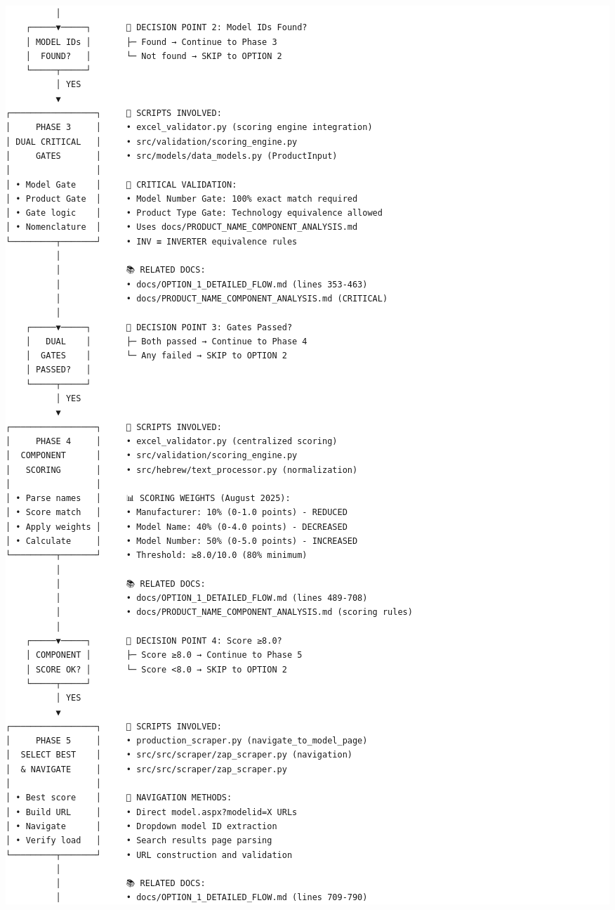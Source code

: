 ```
          │
    ┌─────▼─────┐       🎯 DECISION POINT 2: Model IDs Found?
    │ MODEL IDs │       ├─ Found → Continue to Phase 3
    │  FOUND?   │       └─ Not found → SKIP to OPTION 2
    └─────┬─────┘
          │ YES
          ▼
┌─────────────────┐     📁 SCRIPTS INVOLVED:
│     PHASE 3     │     • excel_validator.py (scoring engine integration)
│ DUAL CRITICAL   │     • src/validation/scoring_engine.py  
│     GATES       │     • src/models/data_models.py (ProductInput)
│                 │     
│ • Model Gate    │     🚨 CRITICAL VALIDATION:
│ • Product Gate  │     • Model Number Gate: 100% exact match required
│ • Gate logic    │     • Product Type Gate: Technology equivalence allowed
│ • Nomenclature  │     • Uses docs/PRODUCT_NAME_COMPONENT_ANALYSIS.md
└─────────┬───────┘     • INV ≡ INVERTER equivalence rules
          │
          │             📚 RELATED DOCS:
          │             • docs/OPTION_1_DETAILED_FLOW.md (lines 353-463)  
          │             • docs/PRODUCT_NAME_COMPONENT_ANALYSIS.md (CRITICAL)
          │
    ┌─────▼─────┐       🎯 DECISION POINT 3: Gates Passed?
    │   DUAL    │       ├─ Both passed → Continue to Phase 4
    │  GATES    │       └─ Any failed → SKIP to OPTION 2
    │ PASSED?   │
    └─────┬─────┘
          │ YES
          ▼
┌─────────────────┐     📁 SCRIPTS INVOLVED:
│     PHASE 4     │     • excel_validator.py (centralized scoring)
│  COMPONENT      │     • src/validation/scoring_engine.py
│   SCORING       │     • src/hebrew/text_processor.py (normalization)
│                 │     
│ • Parse names   │     📊 SCORING WEIGHTS (August 2025):
│ • Score match   │     • Manufacturer: 10% (0-1.0 points) - REDUCED  
│ • Apply weights │     • Model Name: 40% (0-4.0 points) - DECREASED
│ • Calculate     │     • Model Number: 50% (0-5.0 points) - INCREASED
└─────────┬───────┘     • Threshold: ≥8.0/10.0 (80% minimum)
          │
          │             📚 RELATED DOCS:
          │             • docs/OPTION_1_DETAILED_FLOW.md (lines 489-708)
          │             • docs/PRODUCT_NAME_COMPONENT_ANALYSIS.md (scoring rules)
          │
    ┌─────▼─────┐       🎯 DECISION POINT 4: Score ≥8.0?
    │ COMPONENT │       ├─ Score ≥8.0 → Continue to Phase 5
    │ SCORE OK? │       └─ Score <8.0 → SKIP to OPTION 2  
    └─────┬─────┘
          │ YES
          ▼
┌─────────────────┐     📁 SCRIPTS INVOLVED:
│     PHASE 5     │     • production_scraper.py (navigate_to_model_page)
│  SELECT BEST    │     • src/src/scraper/zap_scraper.py (navigation)
│  & NAVIGATE     │     • src/src/scraper/zap_scraper.py
│                 │     
│ • Best score    │     🎯 NAVIGATION METHODS:
│ • Build URL     │     • Direct model.aspx?modelid=X URLs
│ • Navigate      │     • Dropdown model ID extraction  
│ • Verify load   │     • Search results page parsing
└─────────┬───────┘     • URL construction and validation
          │
          │             📚 RELATED DOCS:
          │             • docs/OPTION_1_DETAILED_FLOW.md (lines 709-790)
```